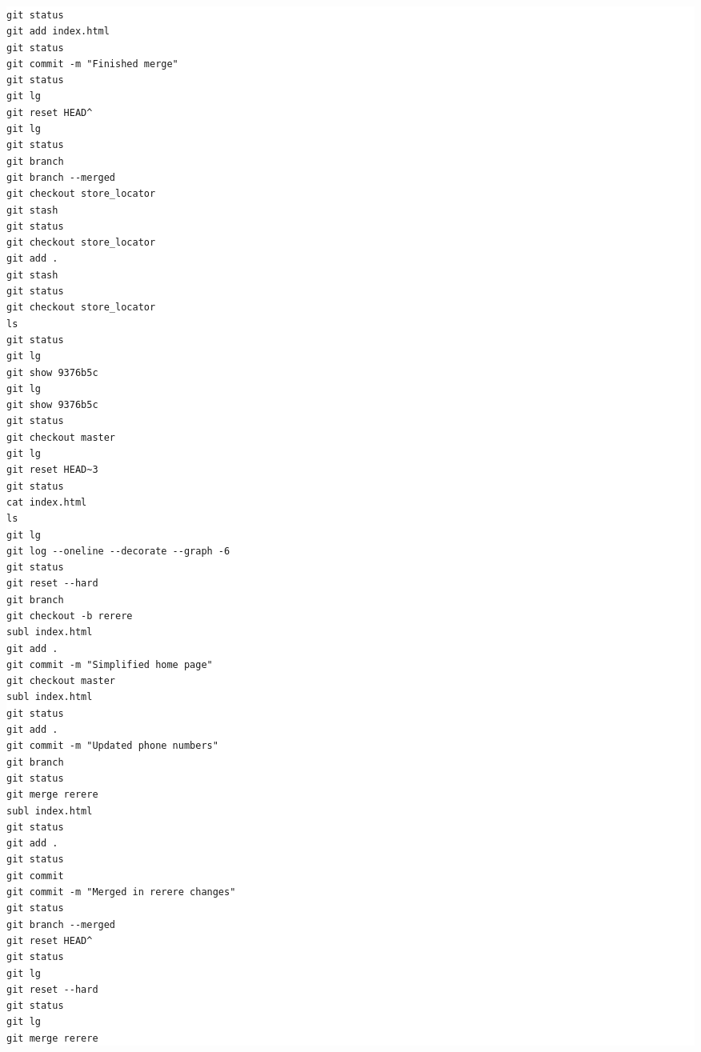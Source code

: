     git status
    git add index.html
    git status
    git commit -m "Finished merge"
    git status
    git lg
    git reset HEAD^
    git lg
    git status
    git branch
    git branch --merged
    git checkout store_locator
    git stash
    git status
    git checkout store_locator
    git add .
    git stash
    git status
    git checkout store_locator
    ls
    git status
    git lg
    git show 9376b5c
    git lg
    git show 9376b5c
    git status
    git checkout master
    git lg
    git reset HEAD~3
    git status
    cat index.html
    ls
    git lg
    git log --oneline --decorate --graph -6
    git status
    git reset --hard
    git branch
    git checkout -b rerere
    subl index.html
    git add .
    git commit -m "Simplified home page"
    git checkout master
    subl index.html
    git status
    git add .
    git commit -m "Updated phone numbers"
    git branch
    git status
    git merge rerere
    subl index.html
    git status
    git add .
    git status
    git commit
    git commit -m "Merged in rerere changes"
    git status
    git branch --merged
    git reset HEAD^
    git status
    git lg
    git reset --hard
    git status
    git lg
    git merge rerere